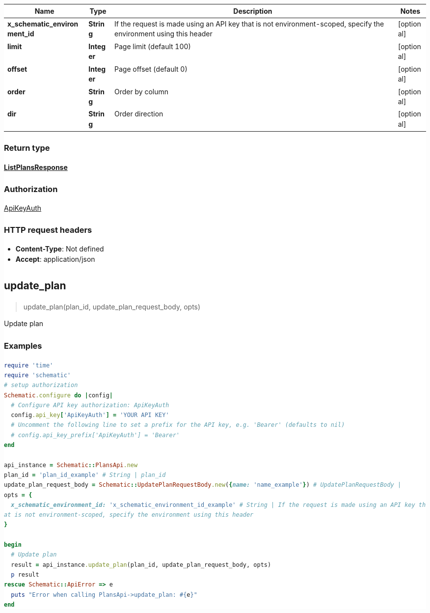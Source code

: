 | Name | Type | Description | Notes |
| ---- | ---- | ----------- | ----- |
| **x_schematic_environment_id** | **String** | If the request is made using an API key that is not environment-scoped, specify the environment using this header | [optional] |
| **limit** | **Integer** | Page limit (default 100) | [optional] |
| **offset** | **Integer** | Page offset (default 0) | [optional] |
| **order** | **String** | Order by column | [optional] |
| **dir** | **String** | Order direction | [optional] |

### Return type

[**ListPlansResponse**](ListPlansResponse.md)

### Authorization

[ApiKeyAuth](../README.md#ApiKeyAuth)

### HTTP request headers

- **Content-Type**: Not defined
- **Accept**: application/json


## update_plan

> <UpdatePlanResponse> update_plan(plan_id, update_plan_request_body, opts)

Update plan

### Examples

```ruby
require 'time'
require 'schematic'
# setup authorization
Schematic.configure do |config|
  # Configure API key authorization: ApiKeyAuth
  config.api_key['ApiKeyAuth'] = 'YOUR API KEY'
  # Uncomment the following line to set a prefix for the API key, e.g. 'Bearer' (defaults to nil)
  # config.api_key_prefix['ApiKeyAuth'] = 'Bearer'
end

api_instance = Schematic::PlansApi.new
plan_id = 'plan_id_example' # String | plan_id
update_plan_request_body = Schematic::UpdatePlanRequestBody.new({name: 'name_example'}) # UpdatePlanRequestBody | 
opts = {
  x_schematic_environment_id: 'x_schematic_environment_id_example' # String | If the request is made using an API key that is not environment-scoped, specify the environment using this header
}

begin
  # Update plan
  result = api_instance.update_plan(plan_id, update_plan_request_body, opts)
  p result
rescue Schematic::ApiError => e
  puts "Error when calling PlansApi->update_plan: #{e}"
end
```
